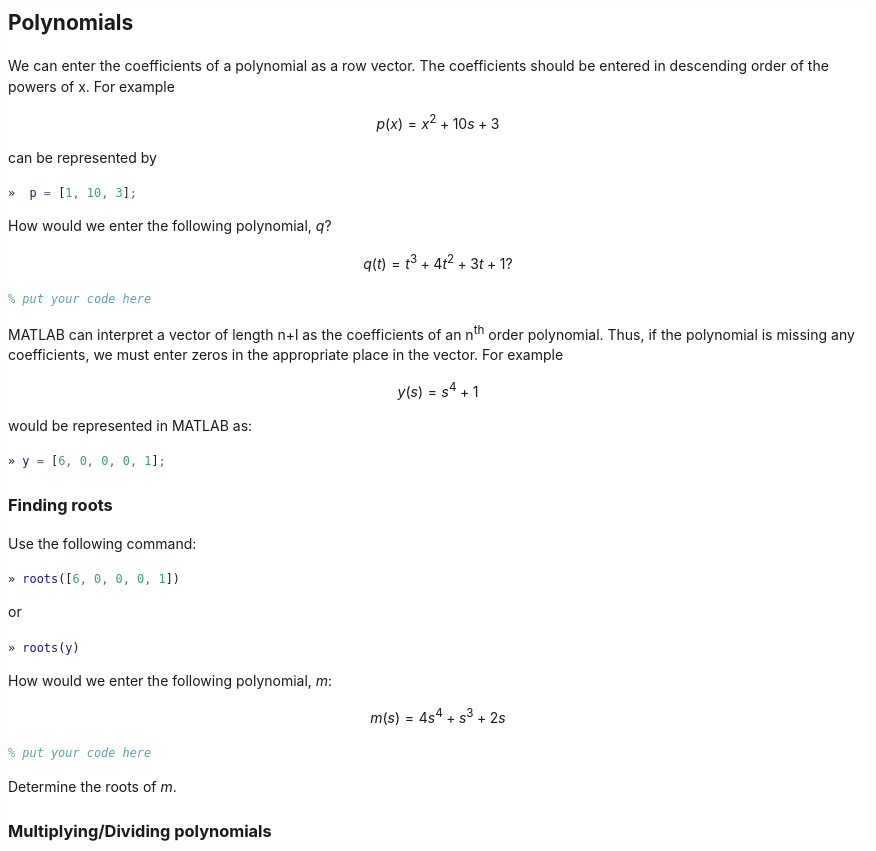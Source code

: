 ## Polynomials

We can enter the coefficients of a polynomial as a row vector. The coefficients should be entered in descending order of the powers of x. For example

$$p(x) = x^2 + 10s + 3$$

can be represented by

```matlab
»  p = [1, 10, 3];
```

How would we enter the following polynomial, $q$?

$$q(t) = t^3 + 4t^2 + 3t + 1?$$



```matlab
% put your code here
```



MATLAB can interpret a vector of length n+l as the coefficients of an n<sup>th</sup> order polynomial. Thus, if the polynomial is missing any coefficients, we must enter zeros in the appropriate place in the vector. For example

$$y(s) = s^4 + 1$$

would be represented in MATLAB as:

```matlab
» y = [6, 0, 0, 0, 1];
```

### Finding roots

Use the following command:

```matlab
» roots([6, 0, 0, 0, 1])
```

or

```matlab
» roots(y)
```

How would we enter the following polynomial, $m$:

$$m(s) = 4s^4 + s^3 + 2s$$



```matlab
% put your code here
```

Determine the roots of $m$.

### Multiplying/Dividing polynomials
